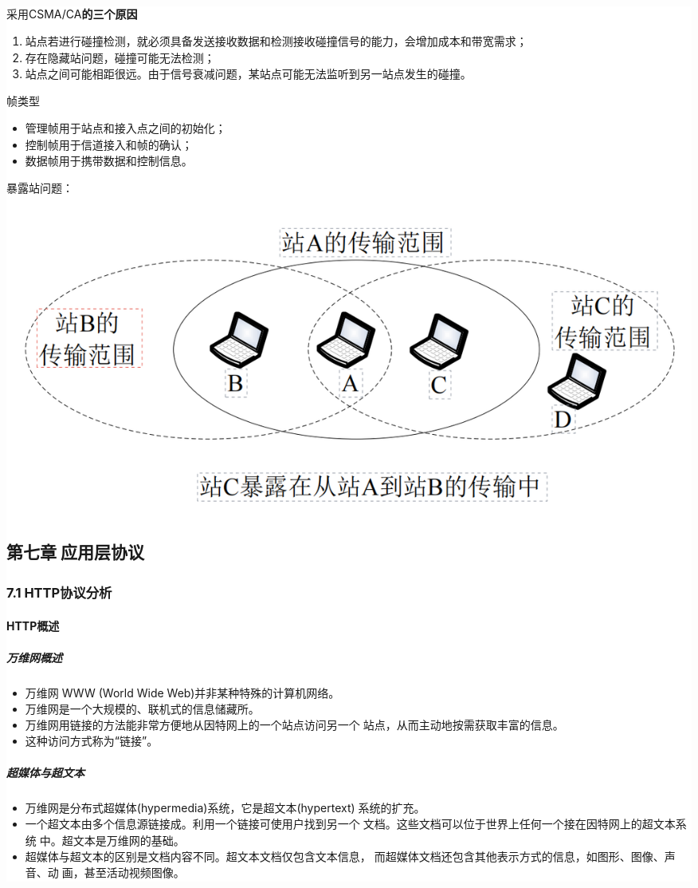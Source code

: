 采用CSMA/CA**的三个原因**

1. 站点若进行碰撞检测，就必须具备发送接收数据和检测接收碰撞信号的能力，会增加成本和带宽需求；
2. 存在隐藏站问题，碰撞可能无法检测；
3. 站点之间可能相距很远。由于信号衰减问题，某站点可能无法监听到另一站点发生的碰撞。

帧类型

- 管理帧用于站点和接入点之间的初始化；
- 控制帧用于信道接入和帧的确认；
- 数据帧用于携带数据和控制信息。

暴露站问题：

![image-20230630172713386](./image-20230630172713386.png)

## 第七章 应用层协议

### 7.1 HTTP协议分析

#### HTTP概述

##### 万维网概述

- 万维网 WWW (World Wide Web)并非某种特殊的计算机网络。 
- 万维网是一个大规模的、联机式的信息储藏所。 
- 万维网用链接的方法能非常方便地从因特网上的一个站点访问另一个 站点，从而主动地按需获取丰富的信息。 
- 这种访问方式称为“链接”。

##### 超媒体与超文本

- 万维网是分布式超媒体(hypermedia)系统，它是超文本(hypertext) 系统的扩充。 
- 一个超文本由多个信息源链接成。利用一个链接可使用户找到另一个 文档。这些文档可以位于世界上任何一个接在因特网上的超文本系统 中。超文本是万维网的基础。 
- 超媒体与超文本的区别是文档内容不同。超文本文档仅包含文本信息， 而超媒体文档还包含其他表示方式的信息，如图形、图像、声音、动 画，甚至活动视频图像。
